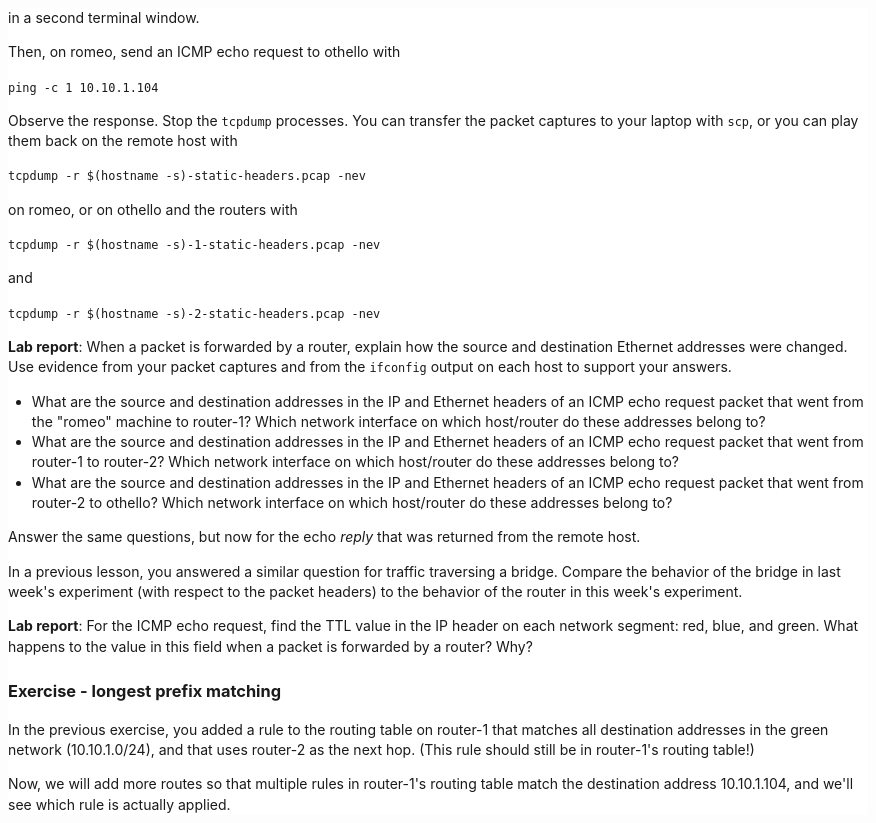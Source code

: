 in a second terminal window.

Then, on romeo, send an ICMP echo request to othello with 

```
ping -c 1 10.10.1.104
```

Observe the response. Stop the `tcpdump` processes. You can transfer the packet captures to your laptop with `scp`, or you can play them back on the remote host with

```
tcpdump -r $(hostname -s)-static-headers.pcap -nev
```

on romeo, or on othello and the routers with 

```
tcpdump -r $(hostname -s)-1-static-headers.pcap -nev
```

and 

```
tcpdump -r $(hostname -s)-2-static-headers.pcap -nev
```


**Lab report**: When a packet is forwarded by a router, explain how the source and destination Ethernet addresses were changed. Use evidence from your packet captures and from the `ifconfig` output on each host to support your answers.

* What are the source and destination addresses in the IP and Ethernet headers of an ICMP echo request packet that went from the "romeo" machine to router-1? Which network interface on which host/router do these addresses belong to?
* What are the source and destination addresses in the IP and Ethernet headers of an ICMP echo request packet that went from router-1 to router-2? Which network interface on which host/router do these addresses belong to?
* What are the source and destination addresses in the IP and Ethernet headers of an ICMP echo request packet that went from router-2 to othello? Which network interface on which host/router do these addresses belong to?

Answer the same questions, but now for the echo _reply_ that was returned from the remote host.

In a previous lesson, you answered a similar question for traffic traversing a bridge. Compare the behavior of the bridge in last week's experiment (with respect to the packet headers) to the behavior of the router in this week's experiment.

**Lab report**: For the ICMP echo request, find the TTL value in the IP header on each network segment: red, blue, and green. What happens to the value in this field when a packet is forwarded by a router? Why?


### Exercise - longest prefix matching

In the previous exercise, you added a rule to the routing table on router-1 that matches all destination addresses in the green network (10.10.1.0/24), and that uses router-2 as the next hop. (This rule should still be in router-1's routing table!)

Now, we will add more routes so that multiple rules in router-1's routing table match the destination address 10.10.1.104, and we'll see which rule is actually applied.
